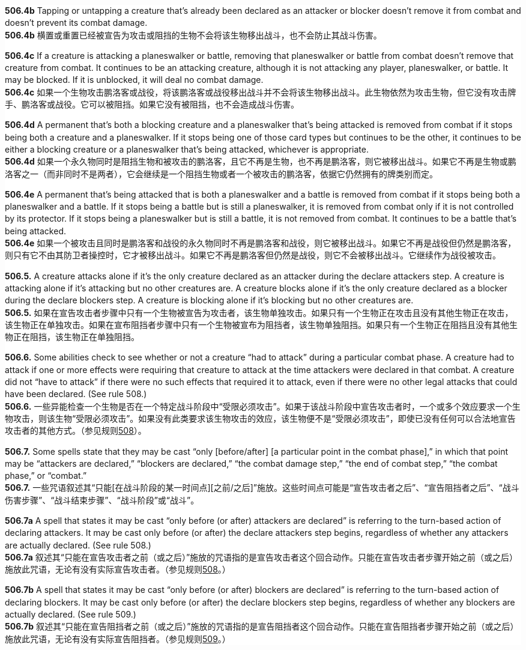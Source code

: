 <b id='cr506-4b'>506.4b</b> Tapping or untapping a creature that’s already been declared as an attacker or blocker doesn’t remove it from combat and doesn’t prevent its combat damage.   
<b>506.4b</b> 横置或重置已经被宣告为攻击或阻挡的生物不会将该生物移出战斗，也不会防止其战斗伤害。

<b id='cr506-4c'>506.4c</b> If a creature is attacking a planeswalker or battle, removing that planeswalker or battle from combat doesn’t remove that creature from combat. It continues to be an attacking creature, although it is not attacking any player, planeswalker, or battle. It may be blocked. If it is unblocked, it will deal no combat damage.   
<b>506.4c</b> 如果一个生物攻击鹏洛客或战役，将该鹏洛客或战役移出战斗并不会将该生物移出战斗。此生物依然为攻击生物，但它没有攻击牌手、鹏洛客或战役。它可以被阻挡。如果它没有被阻挡，也不会造成战斗伤害。

<b id='cr506-4d'>506.4d</b> A permanent that’s both a blocking creature and a planeswalker that’s being attacked is removed from combat if it stops being both a creature and a planeswalker. If it stops being one of those card types but continues to be the other, it continues to be either a blocking creature or a planeswalker that’s being attacked, whichever is appropriate.   
<b>506.4d</b> 如果一个永久物同时是阻挡生物和被攻击的鹏洛客，且它不再是生物，也不再是鹏洛客，则它被移出战斗。如果它不再是生物或鹏洛客之一（而非同时不是两者），它会继续是一个阻挡生物或者一个被攻击的鹏洛客，依据它仍然拥有的牌类别而定。

<b id='cr506-4e'>506.4e</b> A permanent that’s being attacked that is both a planeswalker and a battle is removed from combat if it stops being both a planeswalker and a battle. If it stops being a battle but is still a planeswalker, it is removed from combat only if it is not controlled by its protector. If it stops being a planeswalker but is still a battle, it is not removed from combat. It continues to be a battle that’s being attacked.   
<b>506.4e</b> 如果一个被攻击且同时是鹏洛客和战役的永久物同时不再是鹏洛客和战役，则它被移出战斗。如果它不再是战役但仍然是鹏洛客，则只有它不由其防卫者操控时，它才被移出战斗。如果它不再是鹏洛客但仍然是战役，则它不会被移出战斗。它继续作为战役被攻击。

<b id='cr506-5'>506.5.</b> A creature attacks alone if it’s the only creature declared as an attacker during the declare attackers step. A creature is attacking alone if it’s attacking but no other creatures are. A creature blocks alone if it’s the only creature declared as a blocker during the declare blockers step. A creature is blocking alone if it’s blocking but no other creatures are.   
<b>506.5.</b> 如果在宣告攻击者步骤中只有一个生物被宣告为攻击者，该生物单独攻击。如果只有一个生物正在攻击且没有其他生物正在攻击，该生物正在单独攻击。如果在宣布阻挡者步骤中只有一个生物被宣布为阻挡者，该生物单独阻挡。如果只有一个生物正在阻挡且没有其他生物正在阻挡，该生物正在单独阻挡。

<b id='cr506-6'>506.6.</b> Some abilities check to see whether or not a creature “had to attack” during a particular combat phase. A creature had to attack if one or more effects were requiring that creature to attack at the time attackers were declared in that combat. A creature did not “have to attack” if there were no such effects that required it to attack, even if there were no other legal attacks that could have been declared. (See rule 508.)   
<b>506.6.</b> 一些异能检查一个生物是否在一个特定战斗阶段中“受限必须攻击”。如果于该战斗阶段中宣告攻击者时，一个或多个效应要求一个生物攻击，则该生物“受限必须攻击”。如果没有此类要求该生物攻击的效应，该生物便不是“受限必须攻击”，即使已没有任何可以合法地宣告攻击者的其他方式。（参见规则[508](/5#cr508)）。

<b id='cr506-7'>506.7.</b> Some spells state that they may be cast “only [before/after] [a particular point in the combat phase],” in which that point may be “attackers are declared,” “blockers are declared,” “the combat damage step,” “the end of combat step,” “the combat phase,” or “combat.”   
<b>506.7.</b> 一些咒语叙述其“只能[在战斗阶段的某一时间点][之前/之后]”施放。这些时间点可能是“宣告攻击者之后”、“宣告阻挡者之后”、“战斗伤害步骤”、“战斗结束步骤”、“战斗阶段”或“战斗”。

<b id='cr506-7a'>506.7a</b> A spell that states it may be cast “only before (or after) attackers are declared” is referring to the turn-based action of declaring attackers. It may be cast only before (or after) the declare attackers step begins, regardless of whether any attackers are actually declared. (See rule 508.)   
<b>506.7a</b> 叙述其“只能在宣告攻击者之前（或之后）”施放的咒语指的是宣告攻击者这个回合动作。只能在宣告攻击者步骤开始之前（或之后）施放此咒语，无论有没有实际宣告攻击者。（参见规则[508](/5#cr508)。）

<b id='cr506-7b'>506.7b</b> A spell that states it may be cast “only before (or after) blockers are declared” is referring to the turn-based action of declaring blockers. It may be cast only before (or after) the declare blockers step begins, regardless of whether any blockers are actually declared. (See rule 509.)   
<b>506.7b</b> 叙述其“只能在宣告阻挡者之前（或之后）”施放的咒语指的是宣告阻挡者这个回合动作。只能在宣告阻挡者步骤开始之前（或之后）施放此咒语，无论有没有实际宣告阻挡者。（参见规则[509](/5#cr509)。）
